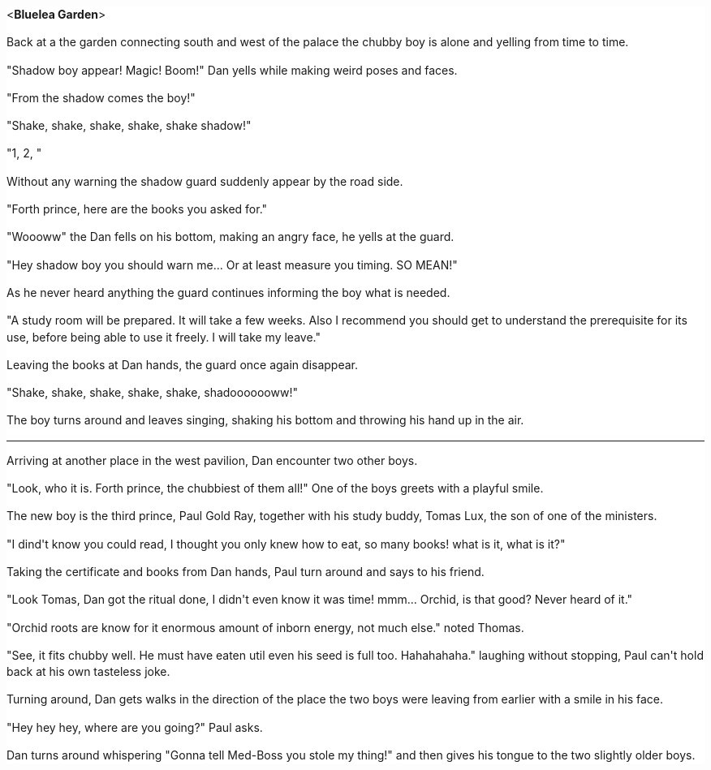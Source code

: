 <**Bluelea Garden**>

Back at a the garden connecting south and west of the palace the chubby boy is alone and yelling from time to time.

"Shadow boy appear! Magic! Boom!" Dan yells while making weird poses and faces.

"From the shadow comes the boy!"

"Shake, shake, shake, shake, shake shadow!"

"1, 2, "

Without any warning the shadow guard suddenly appear by the road side.

"Forth prince, here are the books you asked for."

"Woooww" the Dan fells on his bottom, making an angry face, he yells at the guard.

"Hey shadow boy you should warn me... Or at least measure you timing. SO MEAN!"

As he never heard anything the guard continues informing the boy what is needed.

"A study room will be prepared. It will take a few weeks. Also I recommend you should get to understand the prerequisite for its use, before being able to use it freely. I will take my leave."

Leaving the books at Dan hands, the guard once again disappear.

"Shake, shake, shake, shake, shake, shadooooooww!"

The boy turns around and leaves singing, shaking his bottom and throwing his hand up in the air.

---

Arriving at another place in the west pavilion, Dan encounter two other boys.

"Look, who it is. Forth prince, the chubbiest of them all!" One of the boys greets with a playful smile.

The new boy is the third prince, Paul Gold Ray, together with his study buddy, Tomas Lux, the son of one of the ministers.

"I dind't know you could read, I thought you only knew how to eat, so many books! what is it, what is it?"

Taking the certificate and books from Dan hands, Paul turn around and says to his friend.

"Look Tomas, Dan got the ritual done, I didn't even know it was time! mmm... Orchid, is that good? Never heard of it."

"Orchid roots are know for it enormous amount of inborn energy, not much else." noted Thomas.

"See, it fits chubby well. He must have eaten util even his seed is full too. Hahahahaha." laughing without stopping, Paul can't hold back at his own tasteless joke.

Turning around, Dan gets walks in the direction of the place the two boys were leaving from earlier with a smile in his face.

"Hey hey hey, where are you going?" Paul asks.

Dan turns around whispering "Gonna tell Med-Boss you stole my thing!" and then gives his tongue to the two slightly older boys.
